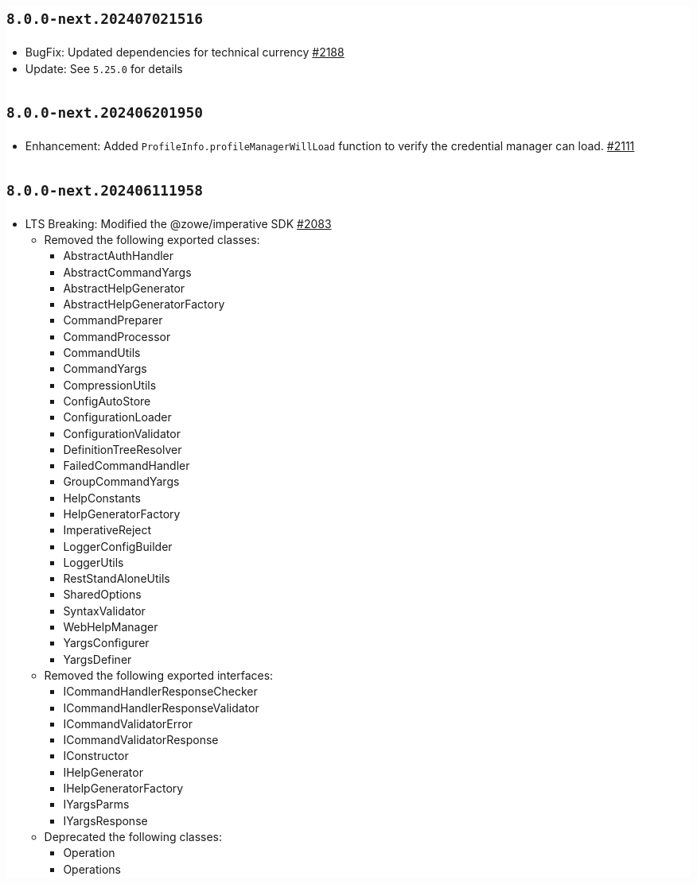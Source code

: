 ## `8.0.0-next.202407021516`

- BugFix: Updated dependencies for technical currency [#2188](https://github.com/zowe/zowe-cli/pull/2188)
- Update: See `5.25.0` for details

## `8.0.0-next.202406201950`

- Enhancement: Added `ProfileInfo.profileManagerWillLoad` function to verify the credential manager can load. [#2111](https://github.com/zowe/zowe-cli/issues/2111)

## `8.0.0-next.202406111958`

- LTS Breaking: Modified the @zowe/imperative SDK [#2083](https://github.com/zowe/zowe-cli/issues/2083)
  - Removed the following exported classes:
    - AbstractAuthHandler
    - AbstractCommandYargs
    - AbstractHelpGenerator
    - AbstractHelpGeneratorFactory
    - CommandPreparer
    - CommandProcessor
    - CommandUtils
    - CommandYargs
    - CompressionUtils
    - ConfigAutoStore
    - ConfigurationLoader
    - ConfigurationValidator
    - DefinitionTreeResolver
    - FailedCommandHandler
    - GroupCommandYargs
    - HelpConstants
    - HelpGeneratorFactory
    - ImperativeReject
    - LoggerConfigBuilder
    - LoggerUtils
    - RestStandAloneUtils
    - SharedOptions
    - SyntaxValidator
    - WebHelpManager
    - YargsConfigurer
    - YargsDefiner
  - Removed the following exported interfaces:
    - ICommandHandlerResponseChecker
    - ICommandHandlerResponseValidator
    - ICommandValidatorError
    - ICommandValidatorResponse
    - IConstructor
    - IHelpGenerator
    - IHelpGeneratorFactory
    - IYargsParms
    - IYargsResponse
  - Deprecated the following classes:
    - Operation
    - Operations
